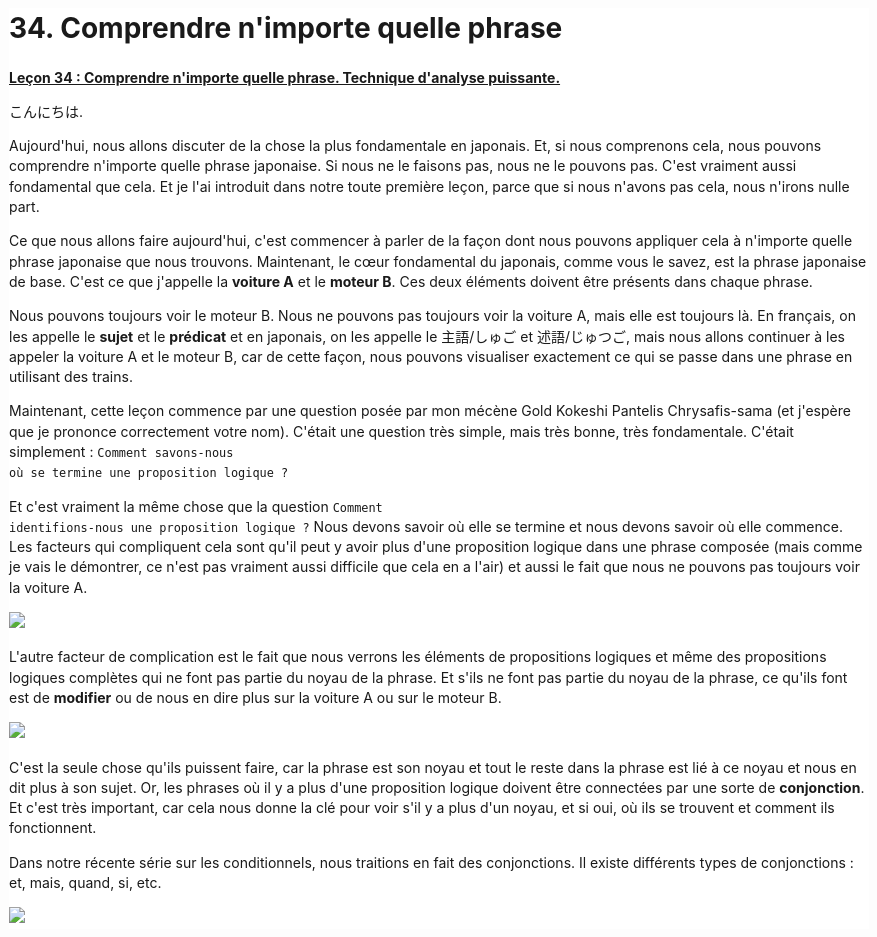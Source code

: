 # **34. Comprendre n'importe quelle phrase**

[**Leçon 34 : Comprendre n'importe quelle phrase. Technique d'analyse puissante.**](https://www.youtube.com/watch?v=uot49Z85wNs&list=PLg9uYxuZf8x_A-vcqqyOFZu06WlhnypWj&index=36&pp=iAQB)

こんにちは.

Aujourd'hui, nous allons discuter de la chose la plus fondamentale en japonais. Et, si nous comprenons cela, nous pouvons comprendre n'importe quelle phrase japonaise. Si nous ne le faisons pas, nous ne le pouvons pas. C'est vraiment aussi fondamental que cela. Et je l'ai introduit dans notre toute première leçon, parce que si nous n'avons pas cela, nous n'irons nulle part.

Ce que nous allons faire aujourd'hui, c'est commencer à parler de la façon dont nous pouvons appliquer cela à n'importe quelle phrase japonaise que nous trouvons. Maintenant, le cœur fondamental du japonais, comme vous le savez, est la phrase japonaise de base. C'est ce que j'appelle la **voiture A** et le **moteur B**. Ces deux éléments doivent être présents dans chaque phrase.

Nous pouvons toujours voir le moteur B. Nous ne pouvons pas toujours voir la voiture A, mais elle est toujours là. En français, on les appelle le **sujet** et le **prédicat** et en japonais, on les appelle le 主語/しゅご et 述語/じゅつご, mais nous allons continuer à les appeler la voiture A et le moteur B, car de cette façon, nous pouvons visualiser exactement ce qui se passe dans une phrase en utilisant des trains.

Maintenant, cette leçon commence par une question posée par mon mécène Gold Kokeshi Pantelis Chrysafis-sama (et j'espère que je prononce correctement votre nom). C'était une question très simple, mais très bonne, très fondamentale. C'était simplement : <code>Comment savons-nous où se termine une proposition logique ?</code>

Et c'est vraiment la même chose que la question <code>Comment identifions-nous une proposition logique ?</code> Nous devons savoir où elle se termine et nous devons savoir où elle commence. Les facteurs qui compliquent cela sont qu'il peut y avoir plus d'une proposition logique dans une phrase composée (mais comme je vais le démontrer, ce n'est pas vraiment aussi difficile que cela en a l'air) et aussi le fait que nous ne pouvons pas toujours voir la voiture A.

![](../media/image619.webp)

L'autre facteur de complication est le fait que nous verrons les éléments de propositions logiques et même des propositions logiques complètes qui ne font pas partie du noyau de la phrase. Et s'ils ne font pas partie du noyau de la phrase, ce qu'ils font est de **modifier** ou de nous en dire plus sur la voiture A ou sur le moteur B.

![](../media/image312.webp)

C'est la seule chose qu'ils puissent faire, car la phrase est son noyau et tout le reste dans la phrase est lié à ce noyau et nous en dit plus à son sujet. Or, les phrases où il y a plus d'une proposition logique doivent être connectées par une sorte de **conjonction**. Et c'est très important, car cela nous donne la clé pour voir s'il y a plus d'un noyau, et si oui, où ils se trouvent et comment ils fonctionnent.

Dans notre récente série sur les conditionnels, nous traitions en fait des conjonctions. Il existe différents types de conjonctions : et, mais, quand, si, etc.

![](../media/image1044.webp)

